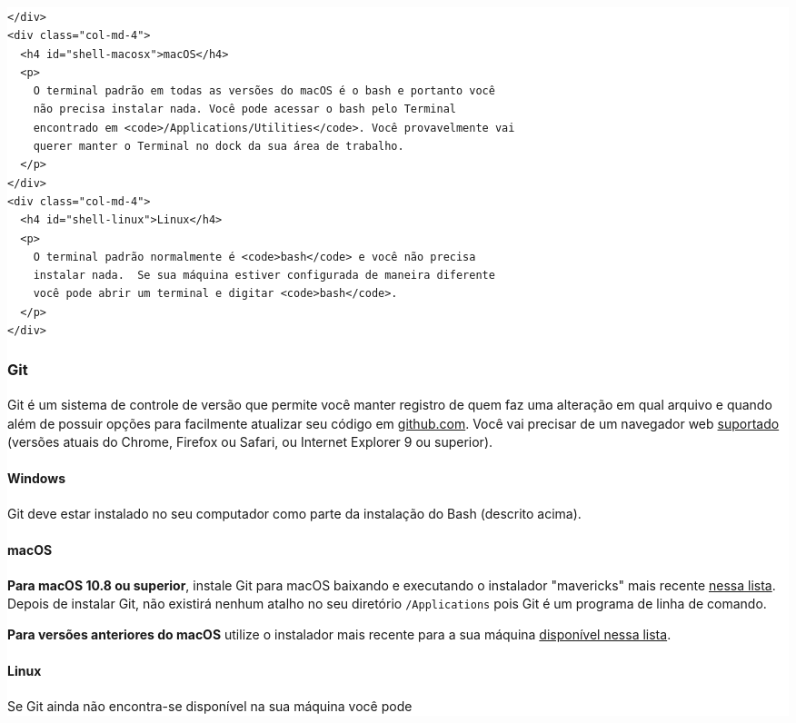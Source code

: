     </div>
    <div class="col-md-4">
      <h4 id="shell-macosx">macOS</h4>
      <p>
        O terminal padrão em todas as versões do macOS é o bash e portanto você
        não precisa instalar nada. Você pode acessar o bash pelo Terminal
        encontrado em <code>/Applications/Utilities</code>. Você provavelmente vai
        querer manter o Terminal no dock da sua área de trabalho.
      </p>
    </div>
    <div class="col-md-4">
      <h4 id="shell-linux">Linux</h4>
      <p>
        O terminal padrão normalmente é <code>bash</code> e você não precisa
        instalar nada.  Se sua máquina estiver configurada de maneira diferente
        você pode abrir um terminal e digitar <code>bash</code>.
      </p>
    </div>
  </div>
<div> 

<div id='git'> 
  <h3>Git</h3>

  <p>
    Git é um sistema de controle de versão
    que permite você manter registro de quem faz uma alteração
    em qual arquivo e quando
    além de possuir opções para facilmente atualizar seu código
    em <a href="https://github.com/">github.com</a>.
    Você vai precisar de um navegador web
    <a href="https://help.github.com/articles/supported-browsers/">suportado</a>
    (versões atuais do Chrome, Firefox ou Safari,
    ou Internet Explorer 9 ou superior).
  </p>

  <div class="row">
    <div class="col-md-4">
      <h4 id="git-windows">Windows</h4>
      <p>
        Git deve estar instalado no seu computador como parte da instalação do
        Bash (descrito acima).
      </p>
    </div>
    <div class="col-md-4">
      <h4 id="git-macosx">macOS</h4>
      <p>
	<strong>Para macOS 10.8 ou superior</strong>,
        instale Git para macOS
        baixando e executando
        o instalador "mavericks" mais recente
        <a href="http://sourceforge.net/projects/git-osx-installer/files/">nessa lista</a>.
        Depois de instalar Git, não existirá nenhum atalho no seu diretório <code>/Applications</code>
        pois Git é um programa de linha de comando.
      </p>
      <p>
	<strong>Para versões anteriores do macOS</strong>
        utilize o instalador mais recente para a sua máquina
	<a href="http://sourceforge.net/projects/git-osx-installer/files/">disponível nessa lista</a>.
      </p>
    </div>
    <div class="col-md-4">
      <h4 id="git-linux">Linux</h4>
      <p>
        Se Git ainda não encontra-se disponível na sua máquina você pode
